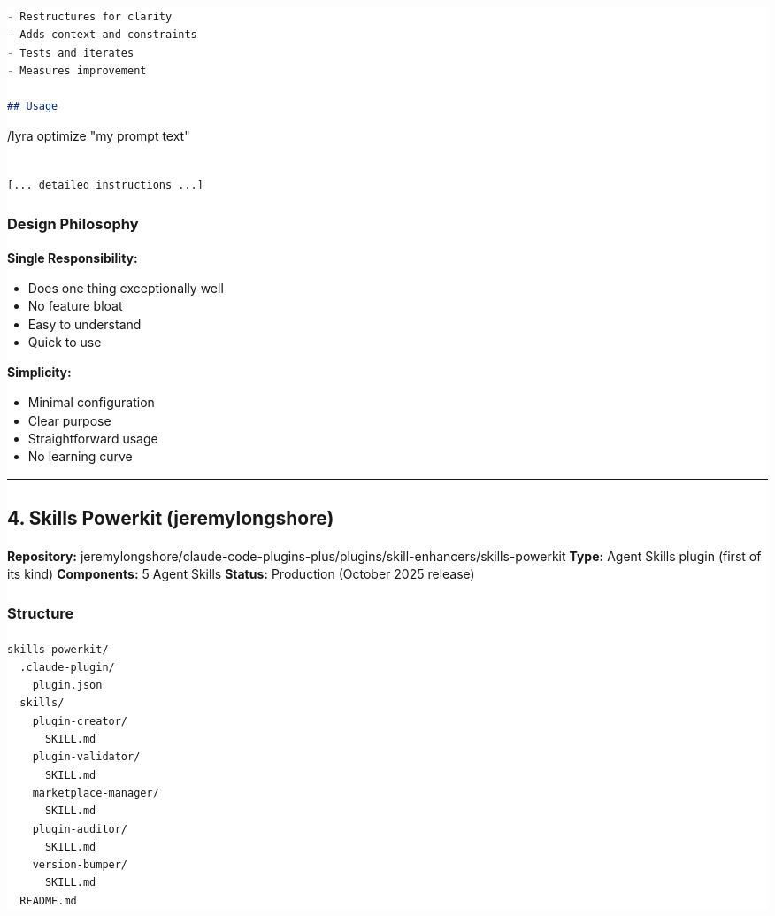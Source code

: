 ```markdown
- Restructures for clarity
- Adds context and constraints
- Tests and iterates
- Measures improvement

## Usage

```
/lyra optimize "my prompt text"
```

[... detailed instructions ...]
```

### Design Philosophy

**Single Responsibility:**
- Does one thing exceptionally well
- No feature bloat
- Easy to understand
- Quick to use

**Simplicity:**
- Minimal configuration
- Clear purpose
- Straightforward usage
- No learning curve

---

## 4. Skills Powerkit (jeremylongshore)

**Repository:** jeremylongshore/claude-code-plugins-plus/plugins/skill-enhancers/skills-powerkit
**Type:** Agent Skills plugin (first of its kind)
**Components:** 5 Agent Skills
**Status:** Production (October 2025 release)

### Structure

```
skills-powerkit/
  .claude-plugin/
    plugin.json
  skills/
    plugin-creator/
      SKILL.md
    plugin-validator/
      SKILL.md
    marketplace-manager/
      SKILL.md
    plugin-auditor/
      SKILL.md
    version-bumper/
      SKILL.md
  README.md
```
